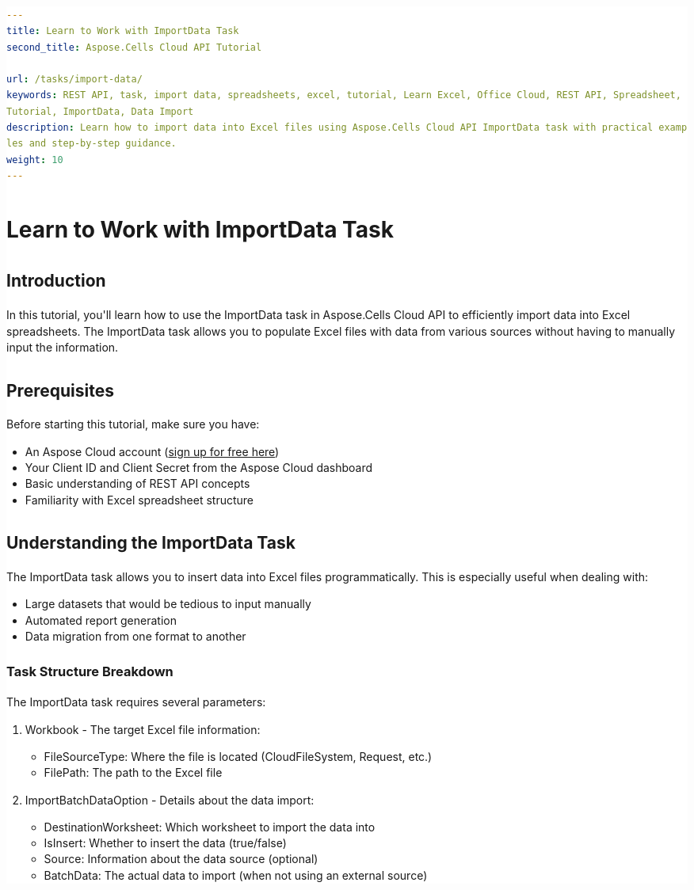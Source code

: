 ```yaml
---
title: Learn to Work with ImportData Task
second_title: Aspose.Cells Cloud API Tutorial

url: /tasks/import-data/
keywords: REST API, task, import data, spreadsheets, excel, tutorial, Learn Excel, Office Cloud, REST API, Spreadsheet, Tutorial, ImportData, Data Import
description: Learn how to import data into Excel files using Aspose.Cells Cloud API ImportData task with practical examples and step-by-step guidance.
weight: 10
---
```


# Learn to Work with ImportData Task

## Introduction

In this tutorial, you'll learn how to use the ImportData task in Aspose.Cells Cloud API to efficiently import data into Excel spreadsheets. The ImportData task allows you to populate Excel files with data from various sources without having to manually input the information.

## Prerequisites

Before starting this tutorial, make sure you have:
- An Aspose Cloud account ([sign up for free here](https://dashboard.aspose.cloud/#/apps))
- Your Client ID and Client Secret from the Aspose Cloud dashboard
- Basic understanding of REST API concepts
- Familiarity with Excel spreadsheet structure

## Understanding the ImportData Task

The ImportData task allows you to insert data into Excel files programmatically. This is especially useful when dealing with:
- Large datasets that would be tedious to input manually
- Automated report generation
- Data migration from one format to another

### Task Structure Breakdown

The ImportData task requires several parameters:

1. Workbook - The target Excel file information:
   - FileSourceType: Where the file is located (CloudFileSystem, Request, etc.)
   - FilePath: The path to the Excel file

2. ImportBatchDataOption - Details about the data import:
   - DestinationWorksheet: Which worksheet to import the data into
   - IsInsert: Whether to insert the data (true/false)
   - Source: Information about the data source (optional)
   - BatchData: The actual data to import (when not using an external source)

